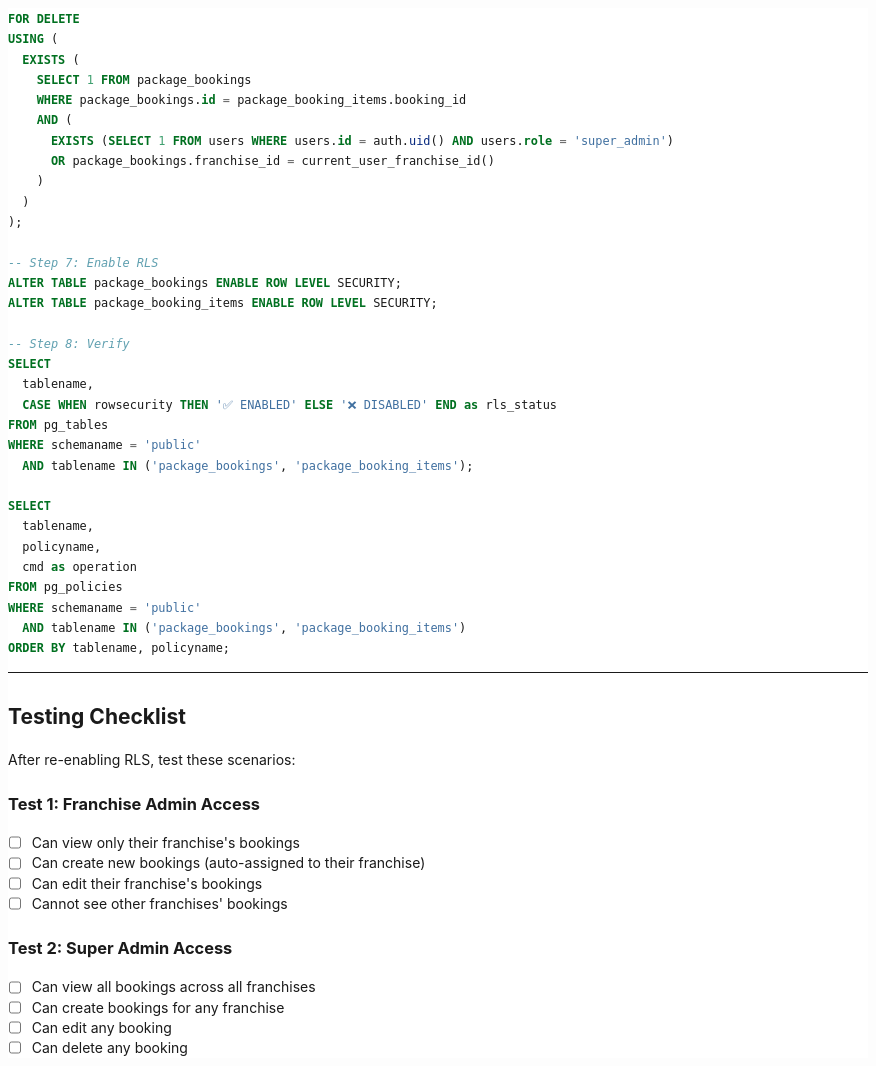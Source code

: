```sql
FOR DELETE
USING (
  EXISTS (
    SELECT 1 FROM package_bookings
    WHERE package_bookings.id = package_booking_items.booking_id
    AND (
      EXISTS (SELECT 1 FROM users WHERE users.id = auth.uid() AND users.role = 'super_admin')
      OR package_bookings.franchise_id = current_user_franchise_id()
    )
  )
);

-- Step 7: Enable RLS
ALTER TABLE package_bookings ENABLE ROW LEVEL SECURITY;
ALTER TABLE package_booking_items ENABLE ROW LEVEL SECURITY;

-- Step 8: Verify
SELECT 
  tablename,
  CASE WHEN rowsecurity THEN '✅ ENABLED' ELSE '❌ DISABLED' END as rls_status
FROM pg_tables
WHERE schemaname = 'public' 
  AND tablename IN ('package_bookings', 'package_booking_items');

SELECT 
  tablename,
  policyname,
  cmd as operation
FROM pg_policies
WHERE schemaname = 'public' 
  AND tablename IN ('package_bookings', 'package_booking_items')
ORDER BY tablename, policyname;
```

---

## Testing Checklist

After re-enabling RLS, test these scenarios:

### Test 1: Franchise Admin Access
- [ ] Can view only their franchise's bookings
- [ ] Can create new bookings (auto-assigned to their franchise)
- [ ] Can edit their franchise's bookings
- [ ] Cannot see other franchises' bookings

### Test 2: Super Admin Access
- [ ] Can view all bookings across all franchises
- [ ] Can create bookings for any franchise
- [ ] Can edit any booking
- [ ] Can delete any booking
